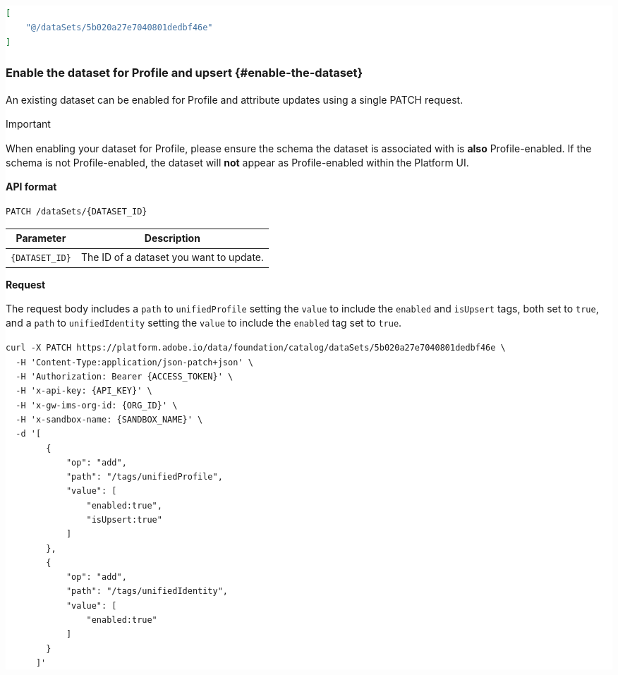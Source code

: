 ```json
[
    "@/dataSets/5b020a27e7040801dedbf46e"
]
```

### Enable the dataset for Profile and upsert {#enable-the-dataset}

An existing dataset can be enabled for Profile and attribute updates using a single PATCH request.

>[!IMPORTANT]
>
>When enabling your dataset for Profile, please ensure the schema the dataset is associated with is **also** Profile-enabled. If the schema is not Profile-enabled, the dataset will **not** appear as Profile-enabled within the Platform UI.

**API format**

```http
PATCH /dataSets/{DATASET_ID}
```

| Parameter | Description |
| --------- | ----------- |
|`{DATASET_ID}` | The ID of a dataset you want to update. |

**Request**

The request body includes a `path` to `unifiedProfile` setting the `value` to include the `enabled` and `isUpsert` tags, both set to `true`, and a `path` to `unifiedIdentity` setting the `value` to include the `enabled` tag set to `true`.

```shell
curl -X PATCH https://platform.adobe.io/data/foundation/catalog/dataSets/5b020a27e7040801dedbf46e \
  -H 'Content-Type:application/json-patch+json' \
  -H 'Authorization: Bearer {ACCESS_TOKEN}' \
  -H 'x-api-key: {API_KEY}' \
  -H 'x-gw-ims-org-id: {ORG_ID}' \
  -H 'x-sandbox-name: {SANDBOX_NAME}' \
  -d '[
        { 
            "op": "add", 
            "path": "/tags/unifiedProfile", 
            "value": [
                "enabled:true",
                "isUpsert:true"
            ] 
        },
        {
            "op": "add",
            "path": "/tags/unifiedIdentity",
            "value": [
                "enabled:true"
            ]
        }
      ]'
```
